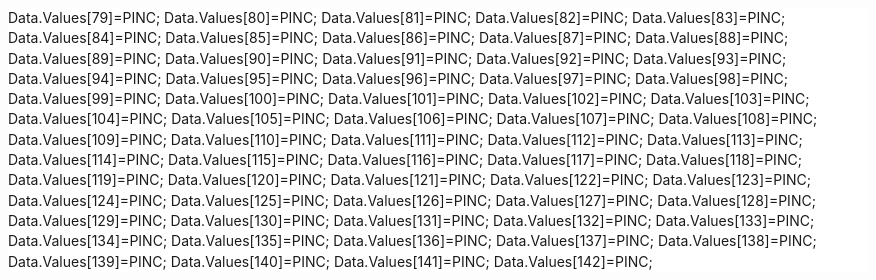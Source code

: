 Data.Values[79]=PINC;
Data.Values[80]=PINC;
Data.Values[81]=PINC;
Data.Values[82]=PINC;
Data.Values[83]=PINC;
Data.Values[84]=PINC;
Data.Values[85]=PINC;
Data.Values[86]=PINC;
Data.Values[87]=PINC;
Data.Values[88]=PINC;
Data.Values[89]=PINC;
Data.Values[90]=PINC;
Data.Values[91]=PINC;
Data.Values[92]=PINC;
Data.Values[93]=PINC;
Data.Values[94]=PINC;
Data.Values[95]=PINC;
Data.Values[96]=PINC;
Data.Values[97]=PINC;
Data.Values[98]=PINC;
Data.Values[99]=PINC;
Data.Values[100]=PINC;
Data.Values[101]=PINC;
Data.Values[102]=PINC;
Data.Values[103]=PINC;
Data.Values[104]=PINC;
Data.Values[105]=PINC;
Data.Values[106]=PINC;
Data.Values[107]=PINC;
Data.Values[108]=PINC;
Data.Values[109]=PINC;
Data.Values[110]=PINC;
Data.Values[111]=PINC;
Data.Values[112]=PINC;
Data.Values[113]=PINC;
Data.Values[114]=PINC;
Data.Values[115]=PINC;
Data.Values[116]=PINC;
Data.Values[117]=PINC;
Data.Values[118]=PINC;
Data.Values[119]=PINC;
Data.Values[120]=PINC;
Data.Values[121]=PINC;
Data.Values[122]=PINC;
Data.Values[123]=PINC;
Data.Values[124]=PINC;
Data.Values[125]=PINC;
Data.Values[126]=PINC;
Data.Values[127]=PINC;
Data.Values[128]=PINC;
Data.Values[129]=PINC;
Data.Values[130]=PINC;
Data.Values[131]=PINC;
Data.Values[132]=PINC;
Data.Values[133]=PINC;
Data.Values[134]=PINC;
Data.Values[135]=PINC;
Data.Values[136]=PINC;
Data.Values[137]=PINC;
Data.Values[138]=PINC;
Data.Values[139]=PINC;
Data.Values[140]=PINC;
Data.Values[141]=PINC;
Data.Values[142]=PINC;